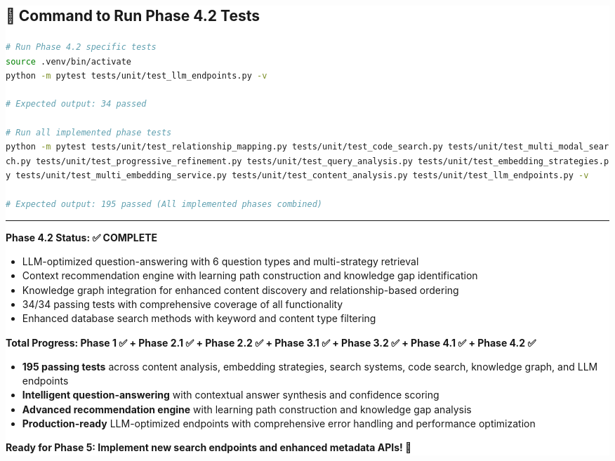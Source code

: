## 🎯 Command to Run Phase 4.2 Tests
```bash
# Run Phase 4.2 specific tests
source .venv/bin/activate
python -m pytest tests/unit/test_llm_endpoints.py -v

# Expected output: 34 passed

# Run all implemented phase tests
python -m pytest tests/unit/test_relationship_mapping.py tests/unit/test_code_search.py tests/unit/test_multi_modal_search.py tests/unit/test_progressive_refinement.py tests/unit/test_query_analysis.py tests/unit/test_embedding_strategies.py tests/unit/test_multi_embedding_service.py tests/unit/test_content_analysis.py tests/unit/test_llm_endpoints.py -v

# Expected output: 195 passed (All implemented phases combined)
```

---

**Phase 4.2 Status: ✅ COMPLETE**
- LLM-optimized question-answering with 6 question types and multi-strategy retrieval
- Context recommendation engine with learning path construction and knowledge gap identification
- Knowledge graph integration for enhanced content discovery and relationship-based ordering
- 34/34 passing tests with comprehensive coverage of all functionality
- Enhanced database search methods with keyword and content type filtering

**Total Progress: Phase 1 ✅ + Phase 2.1 ✅ + Phase 2.2 ✅ + Phase 3.1 ✅ + Phase 3.2 ✅ + Phase 4.1 ✅ + Phase 4.2 ✅**
- **195 passing tests** across content analysis, embedding strategies, search systems, code search, knowledge graph, and LLM endpoints
- **Intelligent question-answering** with contextual answer synthesis and confidence scoring
- **Advanced recommendation engine** with learning path construction and knowledge gap analysis
- **Production-ready** LLM-optimized endpoints with comprehensive error handling and performance optimization

**Ready for Phase 5: Implement new search endpoints and enhanced metadata APIs! 🚀**
